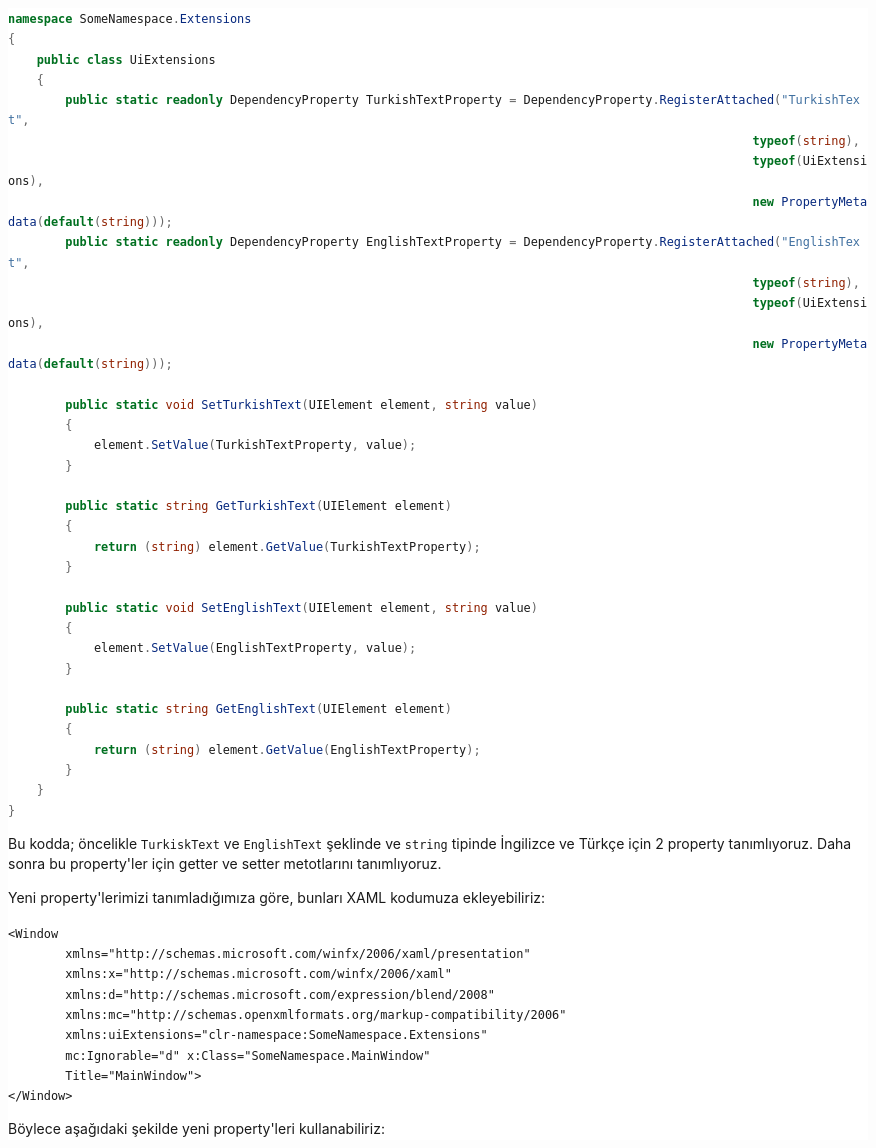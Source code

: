 ```cs
namespace SomeNamespace.Extensions
{
	public class UiExtensions
	{
		public static readonly DependencyProperty TurkishTextProperty = DependencyProperty.RegisterAttached("TurkishText",
                                                                                                        typeof(string),
                                                                                                        typeof(UiExtensions),
                                                                                                        new PropertyMetadata(default(string)));
        public static readonly DependencyProperty EnglishTextProperty = DependencyProperty.RegisterAttached("EnglishText",
                                                                                                        typeof(string),
                                                                                                        typeof(UiExtensions),
                                                                                                        new PropertyMetadata(default(string)));																							
																										
        public static void SetTurkishText(UIElement element, string value)
        {
            element.SetValue(TurkishTextProperty, value);
        }

        public static string GetTurkishText(UIElement element)
        {
            return (string) element.GetValue(TurkishTextProperty);
        }

        public static void SetEnglishText(UIElement element, string value)
        {
            element.SetValue(EnglishTextProperty, value);
        }

        public static string GetEnglishText(UIElement element)
        {
            return (string) element.GetValue(EnglishTextProperty);
        }
	}
}
```
Bu kodda; öncelikle ```TurkiskText``` ve ```EnglishText``` şeklinde ve ```string``` tipinde İngilizce ve Türkçe için 2 property tanımlıyoruz. Daha sonra bu property'ler için getter ve setter metotlarını tanımlıyoruz.

Yeni property'lerimizi tanımladığımıza göre, bunları XAML kodumuza ekleyebiliriz:

```xaml
<Window
        xmlns="http://schemas.microsoft.com/winfx/2006/xaml/presentation"
        xmlns:x="http://schemas.microsoft.com/winfx/2006/xaml"
        xmlns:d="http://schemas.microsoft.com/expression/blend/2008"
		xmlns:mc="http://schemas.openxmlformats.org/markup-compatibility/2006"
		xmlns:uiExtensions="clr-namespace:SomeNamespace.Extensions"
		mc:Ignorable="d" x:Class="SomeNamespace.MainWindow"
        Title="MainWindow">
</Window>
```
Böylece aşağıdaki şekilde yeni property'leri kullanabiliriz:
